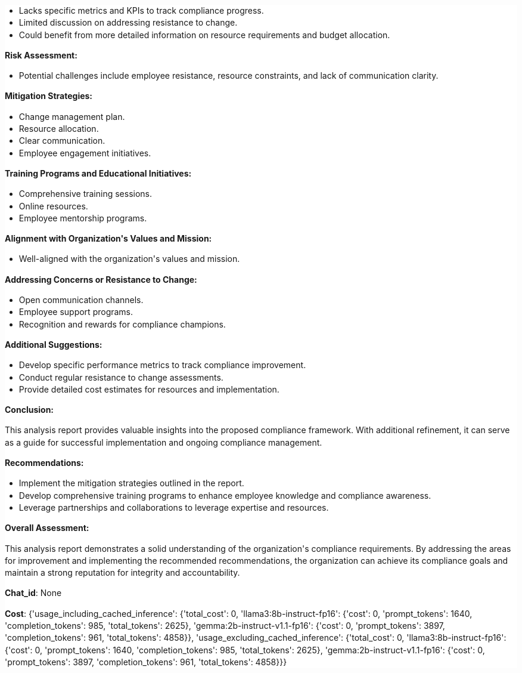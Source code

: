 * Lacks specific metrics and KPIs to track compliance progress.
* Limited discussion on addressing resistance to change.
* Could benefit from more detailed information on resource requirements and budget allocation.

**Risk Assessment:**

* Potential challenges include employee resistance, resource constraints, and lack of communication clarity.

**Mitigation Strategies:**

* Change management plan.
* Resource allocation.
* Clear communication.
* Employee engagement initiatives.

**Training Programs and Educational Initiatives:**

* Comprehensive training sessions.
* Online resources.
* Employee mentorship programs.

**Alignment with Organization's Values and Mission:**

* Well-aligned with the organization's values and mission.

**Addressing Concerns or Resistance to Change:**

* Open communication channels.
* Employee support programs.
* Recognition and rewards for compliance champions.

**Additional Suggestions:**

* Develop specific performance metrics to track compliance improvement.
* Conduct regular resistance to change assessments.
* Provide detailed cost estimates for resources and implementation.

**Conclusion:**

This analysis report provides valuable insights into the proposed compliance framework. With additional refinement, it can serve as a guide for successful implementation and ongoing compliance management.

**Recommendations:**

* Implement the mitigation strategies outlined in the report.
* Develop comprehensive training programs to enhance employee knowledge and compliance awareness.
* Leverage partnerships and collaborations to leverage expertise and resources.

**Overall Assessment:**

This analysis report demonstrates a solid understanding of the organization's compliance requirements. By addressing the areas for improvement and implementing the recommended recommendations, the organization can achieve its compliance goals and maintain a strong reputation for integrity and accountability.

**Chat_id**: None

**Cost**: {'usage_including_cached_inference': {'total_cost': 0, 'llama3:8b-instruct-fp16': {'cost': 0, 'prompt_tokens': 1640, 'completion_tokens': 985, 'total_tokens': 2625}, 'gemma:2b-instruct-v1.1-fp16': {'cost': 0, 'prompt_tokens': 3897, 'completion_tokens': 961, 'total_tokens': 4858}}, 'usage_excluding_cached_inference': {'total_cost': 0, 'llama3:8b-instruct-fp16': {'cost': 0, 'prompt_tokens': 1640, 'completion_tokens': 985, 'total_tokens': 2625}, 'gemma:2b-instruct-v1.1-fp16': {'cost': 0, 'prompt_tokens': 3897, 'completion_tokens': 961, 'total_tokens': 4858}}}
